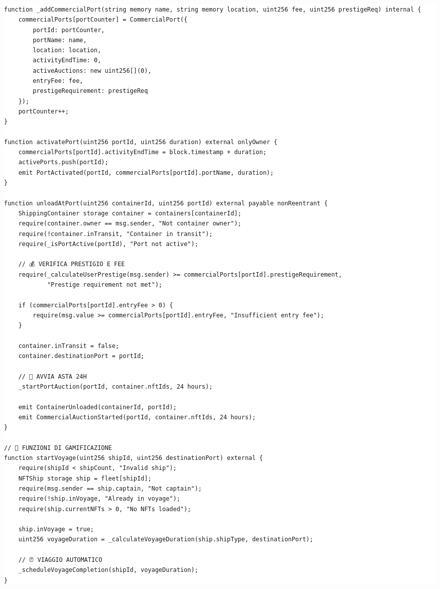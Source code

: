     function _addCommercialPort(string memory name, string memory location, uint256 fee, uint256 prestigeReq) internal {
        commercialPorts[portCounter] = CommercialPort({
            portId: portCounter,
            portName: name,
            location: location,
            activityEndTime: 0,
            activeAuctions: new uint256[](0),
            entryFee: fee,
            prestigeRequirement: prestigeReq
        });
        portCounter++;
    }

    function activatePort(uint256 portId, uint256 duration) external onlyOwner {
        commercialPorts[portId].activityEndTime = block.timestamp + duration;
        activePorts.push(portId);
        emit PortActivated(portId, commercialPorts[portId].portName, duration);
    }

    function unloadAtPort(uint256 containerId, uint256 portId) external payable nonReentrant {
        ShippingContainer storage container = containers[containerId];
        require(container.owner == msg.sender, "Not container owner");
        require(!container.inTransit, "Container in transit");
        require(_isPortActive(portId), "Port not active");

        // 💰 VERIFICA PRESTIGIO E FEE
        require(_calculateUserPrestige(msg.sender) >= commercialPorts[portId].prestigeRequirement,
                "Prestige requirement not met");

        if (commercialPorts[portId].entryFee > 0) {
            require(msg.value >= commercialPorts[portId].entryFee, "Insufficient entry fee");
        }

        container.inTransit = false;
        container.destinationPort = portId;

        // 🎪 AVVIA ASTA 24H
        _startPortAuction(portId, container.nftIds, 24 hours);

        emit ContainerUnloaded(containerId, portId);
        emit CommercialAuctionStarted(portId, container.nftIds, 24 hours);
    }

    // 🎯 FUNZIONI DI GAMIFICAZIONE
    function startVoyage(uint256 shipId, uint256 destinationPort) external {
        require(shipId < shipCount, "Invalid ship");
        NFTShip storage ship = fleet[shipId];
        require(msg.sender == ship.captain, "Not captain");
        require(!ship.inVoyage, "Already in voyage");
        require(ship.currentNFTs > 0, "No NFTs loaded");

        ship.inVoyage = true;
        uint256 voyageDuration = _calculateVoyageDuration(ship.shipType, destinationPort);

        // ⏰ VIAGGIO AUTOMATICO
        _scheduleVoyageCompletion(shipId, voyageDuration);
    }
